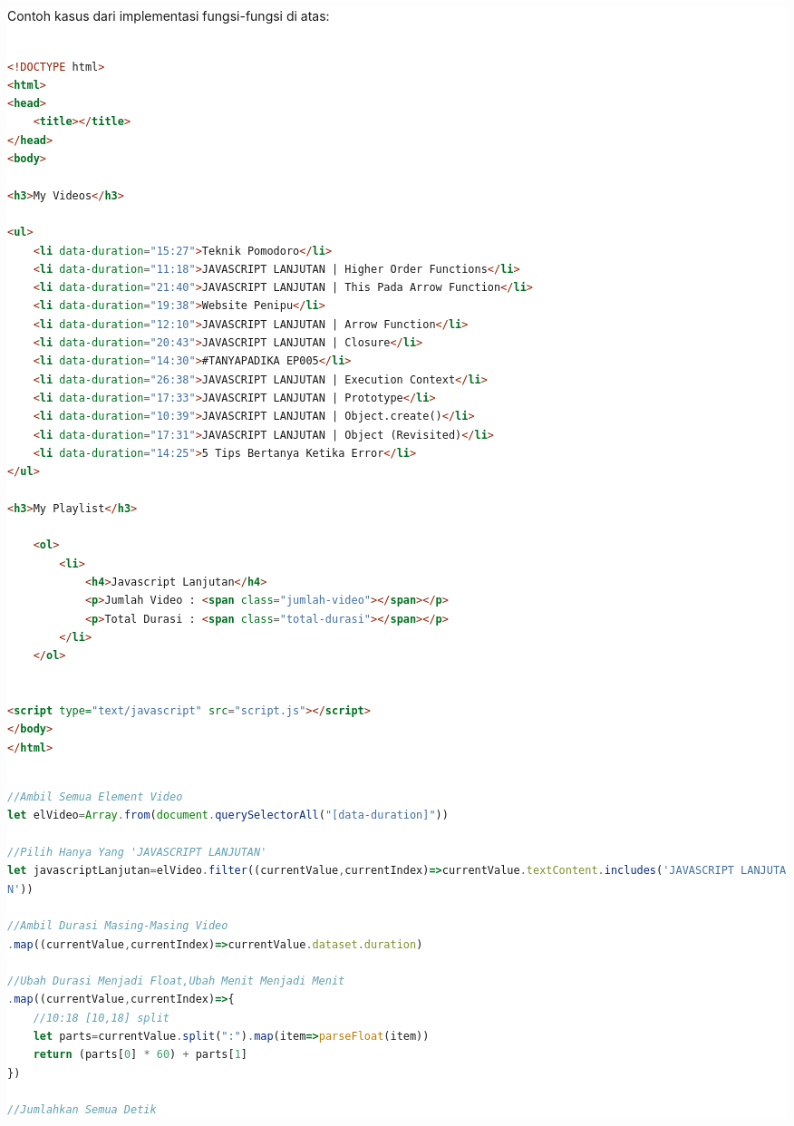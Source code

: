 Contoh kasus dari implementasi fungsi-fungsi di atas:

```html

<!DOCTYPE html>
<html>
<head>
	<title></title>
</head>
<body>

<h3>My Videos</h3>

<ul>
    <li data-duration="15:27">Teknik Pomodoro</li>
    <li data-duration="11:18">JAVASCRIPT LANJUTAN | Higher Order Functions</li>
    <li data-duration="21:40">JAVASCRIPT LANJUTAN | This Pada Arrow Function</li>
    <li data-duration="19:38">Website Penipu</li>
    <li data-duration="12:10">JAVASCRIPT LANJUTAN | Arrow Function</li>
    <li data-duration="20:43">JAVASCRIPT LANJUTAN | Closure</li>
    <li data-duration="14:30">#TANYAPADIKA EP005</li>
    <li data-duration="26:38">JAVASCRIPT LANJUTAN | Execution Context</li>
    <li data-duration="17:33">JAVASCRIPT LANJUTAN | Prototype</li>
    <li data-duration="10:39">JAVASCRIPT LANJUTAN | Object.create()</li>
    <li data-duration="17:31">JAVASCRIPT LANJUTAN | Object (Revisited)</li>
    <li data-duration="14:25">5 Tips Bertanya Ketika Error</li>
</ul>

<h3>My Playlist</h3>

    <ol>
        <li>
            <h4>Javascript Lanjutan</h4>
            <p>Jumlah Video : <span class="jumlah-video"></span></p>
            <p>Total Durasi : <span class="total-durasi"></span></p>
        </li>
    </ol>


<script type="text/javascript" src="script.js"></script>
</body>
</html>

```

```javascript

//Ambil Semua Element Video
let elVideo=Array.from(document.querySelectorAll("[data-duration]"))

//Pilih Hanya Yang 'JAVASCRIPT LANJUTAN'
let javascriptLanjutan=elVideo.filter((currentValue,currentIndex)=>currentValue.textContent.includes('JAVASCRIPT LANJUTAN'))

//Ambil Durasi Masing-Masing Video
.map((currentValue,currentIndex)=>currentValue.dataset.duration)

//Ubah Durasi Menjadi Float,Ubah Menit Menjadi Menit
.map((currentValue,currentIndex)=>{
	//10:18 [10,18] split
	let parts=currentValue.split(":").map(item=>parseFloat(item))
	return (parts[0] * 60) + parts[1]
})

//Jumlahkan Semua Detik
```